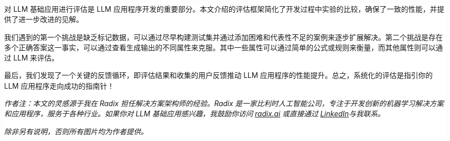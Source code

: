 对 LLM 基础应用进行评估是 LLM 应用程序开发的重要部分。本文介绍的评估框架简化了开发过程中实验的比较，确保了一致的性能，并提供了进一步改进的见解。

我们遇到的第一个挑战是缺乏标记数据，可以通过尽早构建测试集并通过添加困难和代表性不足的案例来逐步扩展解决。第二个挑战是存在多个正确答案这一事实，可以通过查看生成输出的不同属性来克服。其中一些属性可以通过简单的公式或规则来衡量，而其他属性则可以通过 LLM 来评估。

最后，我们发现了一个关键的反馈循环，即评估结果和收集的用户反馈推动 LLM 应用程序的性能提升。总之，系统化的评估是指引你的 LLM 应用程序走向成功的指南针！

*作者注：本文的灵感源于我在 Radix 担任解决方案架构师的经验。Radix 是一家比利时人工智能公司，专注于开发创新的机器学习解决方案和应用程序，服务于各种行业。如果你对 LLM 基础应用感兴趣，我鼓励你访问* [*radix.ai*](http://radix.ai) *或直接通过* [*LinkedIn*](https://www.linkedin.com/in/goossensstijn/)*与我联系。*

*除非另有说明，否则所有图片均为作者提供。*
